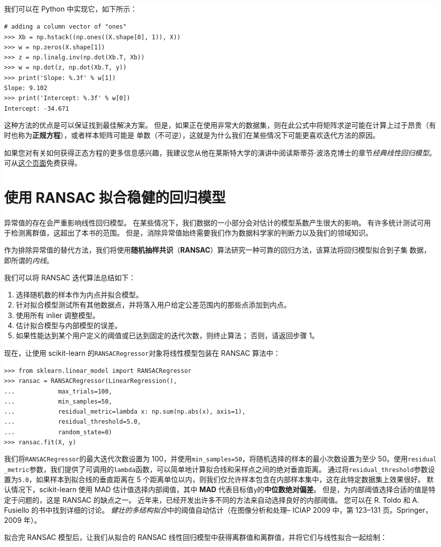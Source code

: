我们可以在 Python 中实现它，如下所示：

```pypy
# adding a column vector of "ones"
>>> Xb = np.hstack((np.ones((X.shape[0], 1)), X))
>>> w = np.zeros(X.shape[1])
>>> z = np.linalg.inv(np.dot(Xb.T, Xb))
>>> w = np.dot(z, np.dot(Xb.T, y))
>>> print('Slope: %.3f' % w[1])
Slope: 9.102
>>> print('Intercept: %.3f' % w[0])
Intercept: -34.671

```

这种方法的优点是可以保证找到最佳解决方案。 但是，如果正在使用非常大的数据集，则在此公式中将矩阵求逆可能在计算上过于昂贵（有时也称为**正规方程**），或者样本矩阵可能是 单数（不可逆），这就是为什么我们在某些情况下可能更喜欢迭代方法的原因。

如果您对有关如何获得正态方程的更多信息感兴趣，我建议您从他在莱斯特大学的演讲中阅读斯蒂芬·波洛克博士的章节*经典线性回归模型*。 可从[这个页面](http://www.le.ac.uk/users/dsgp1/COURSES/MESOMET/ECMETXT/06mesmet.pdf)免费获得。

# 使用 RANSAC 拟合稳健的回归模型

异常值的存在会严重影响线性回归模型。 在某些情况下，我们数据的一小部分会对估计的模型系数产生很大的影响。 有许多统计测试可用于检测离群值，这超出了本书的范围。 但是，消除异常值始终需要我们作为数据科学家的判断力以及我们的领域知识。

作为排除异常值的替代方法，我们将使用**随机抽样共识**（**RANSAC**）算法研究一种可靠的回归方法，该算法将回归模型拟合到子集 数据，即所谓的*内线*。

我们可以将 RANSAC 迭代算法总结如下：

1.  选择随机数的样本作为内点并拟合模型。
2.  针对拟合模型测试所有其他数据点，并将落入用户给定公差范围内的那些点添加到内点。
3.  使用所有 inlier 调整模型。
4.  估计拟合模型与内部模型的误差。
5.  如果性能达到某个用户定义的阈值或已达到固定的迭代次数，则终止算法； 否则，请返回步骤 1。

现在，让使用 scikit-learn 的`RANSACRegressor`对象将线性模型包装在 RANSAC 算法中：

```pypy
>>> from sklearn.linear_model import RANSACRegressor
>>> ransac = RANSACRegressor(LinearRegression(), 
...            max_trials=100, 
...            min_samples=50, 
...            residual_metric=lambda x: np.sum(np.abs(x), axis=1), 
...            residual_threshold=5.0, 
...            random_state=0)
>>> ransac.fit(X, y)
```

我们将`RANSACRegressor`的最大迭代次数设置为 100，并使用`min_samples=50`，将随机选择的样本的最小次数设置为至少 50。使用`residual_metric`参数，我们提供了可调用的`lambda`函数，可以简单地计算拟合线和采样点之间的绝对垂直距离。 通过将`residual_threshold`参数设置为`5.0`，如果样本到拟合线的垂直距离在 5 个距离单位以内，则我们仅允许样本包含在内部样本集中，这在此特定数据集上效果很好。 默认情况下，scikit-learn 使用 MAD 估计值选择内部阈值，其中 **MAD** 代表目标值`y`的**中位数绝对偏差**。 但是，为内部阈值选择合适的值是特定于问题的，这是 RANSAC 的缺点之一。 近年来，已经开发出许多不同的方法来自动选择良好的内部阈值。 您可以在 R. Toldo 和 A. Fusiello 的书中找到详细的讨论。 *健壮的多结构拟合*中的阈值自动估计（在图像分析和处理– ICIAP 2009 中，第 123–131 页。Springer，2009 年）。

拟合完 RANSAC 模型后，让我们从拟合的 RANSAC 线性回归模型中获得离群值和离群值，并将它们与线性拟合一起绘制：
